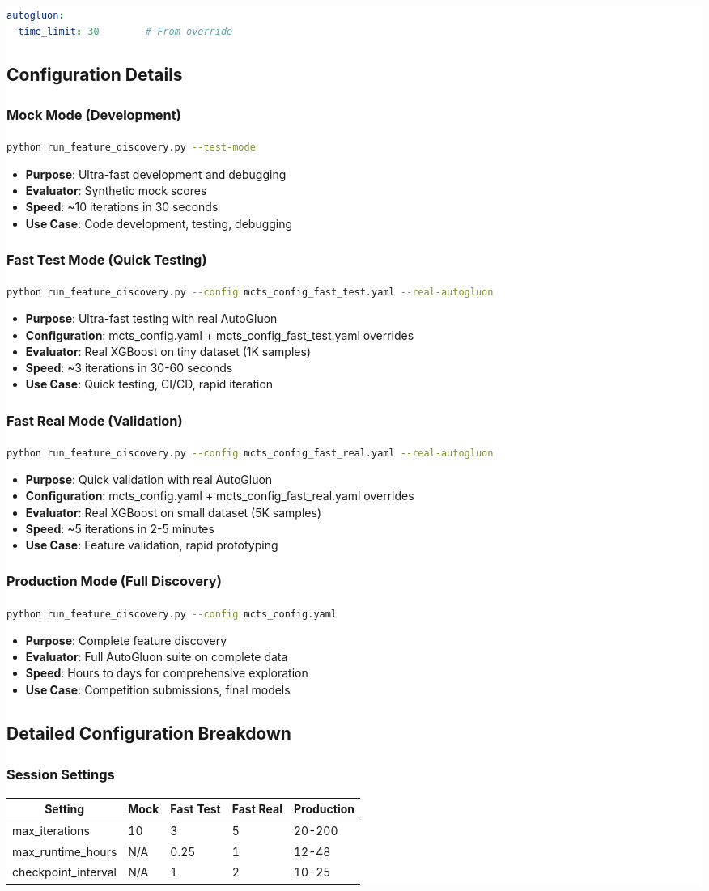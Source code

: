 ```yaml
autogluon:
  time_limit: 30        # From override
```

## Configuration Details

### Mock Mode (Development)
```bash
python run_feature_discovery.py --test-mode
```
- **Purpose**: Ultra-fast development and debugging
- **Evaluator**: Synthetic mock scores
- **Speed**: ~10 iterations in 30 seconds
- **Use Case**: Code development, testing, debugging

### Fast Test Mode (Quick Testing)
```bash
python run_feature_discovery.py --config mcts_config_fast_test.yaml --real-autogluon
```
- **Purpose**: Ultra-fast testing with real AutoGluon
- **Configuration**: mcts_config.yaml + mcts_config_fast_test.yaml overrides
- **Evaluator**: Real XGBoost on tiny dataset (1K samples)
- **Speed**: ~3 iterations in 30-60 seconds
- **Use Case**: Quick testing, CI/CD, rapid iteration

### Fast Real Mode (Validation)
```bash
python run_feature_discovery.py --config mcts_config_fast_real.yaml --real-autogluon
```
- **Purpose**: Quick validation with real AutoGluon
- **Configuration**: mcts_config.yaml + mcts_config_fast_real.yaml overrides
- **Evaluator**: Real XGBoost on small dataset (5K samples)
- **Speed**: ~5 iterations in 2-5 minutes
- **Use Case**: Feature validation, rapid prototyping

### Production Mode (Full Discovery)
```bash
python run_feature_discovery.py --config mcts_config.yaml
```
- **Purpose**: Complete feature discovery
- **Evaluator**: Full AutoGluon suite on complete data
- **Speed**: Hours to days for comprehensive exploration
- **Use Case**: Competition submissions, final models

## Detailed Configuration Breakdown

### Session Settings
| Setting | Mock | Fast Test | Fast Real | Production |
|---------|------|-----------|-----------|------------|
| max_iterations | 10 | 3 | 5 | 20-200 |
| max_runtime_hours | N/A | 0.25 | 1 | 12-48 |
| checkpoint_interval | N/A | 1 | 2 | 10-25 |
